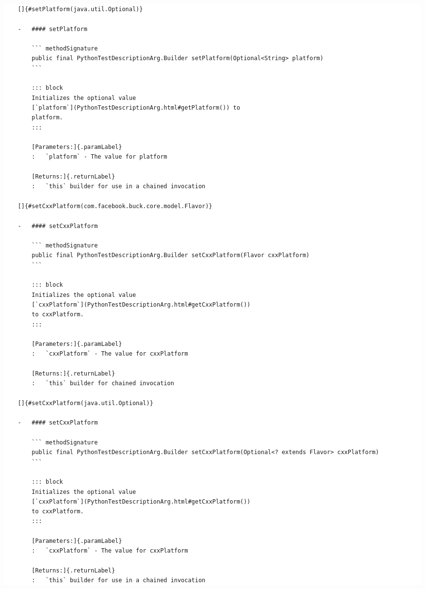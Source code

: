        []{#setPlatform(java.util.Optional)}

        -   #### setPlatform

            ``` methodSignature
            public final PythonTestDescriptionArg.Builder setPlatform​(Optional<String> platform)
            ```

            ::: block
            Initializes the optional value
            [`platform`](PythonTestDescriptionArg.html#getPlatform()) to
            platform.
            :::

            [Parameters:]{.paramLabel}
            :   `platform` - The value for platform

            [Returns:]{.returnLabel}
            :   `this` builder for use in a chained invocation

        []{#setCxxPlatform(com.facebook.buck.core.model.Flavor)}

        -   #### setCxxPlatform

            ``` methodSignature
            public final PythonTestDescriptionArg.Builder setCxxPlatform​(Flavor cxxPlatform)
            ```

            ::: block
            Initializes the optional value
            [`cxxPlatform`](PythonTestDescriptionArg.html#getCxxPlatform())
            to cxxPlatform.
            :::

            [Parameters:]{.paramLabel}
            :   `cxxPlatform` - The value for cxxPlatform

            [Returns:]{.returnLabel}
            :   `this` builder for chained invocation

        []{#setCxxPlatform(java.util.Optional)}

        -   #### setCxxPlatform

            ``` methodSignature
            public final PythonTestDescriptionArg.Builder setCxxPlatform​(Optional<? extends Flavor> cxxPlatform)
            ```

            ::: block
            Initializes the optional value
            [`cxxPlatform`](PythonTestDescriptionArg.html#getCxxPlatform())
            to cxxPlatform.
            :::

            [Parameters:]{.paramLabel}
            :   `cxxPlatform` - The value for cxxPlatform

            [Returns:]{.returnLabel}
            :   `this` builder for use in a chained invocation
